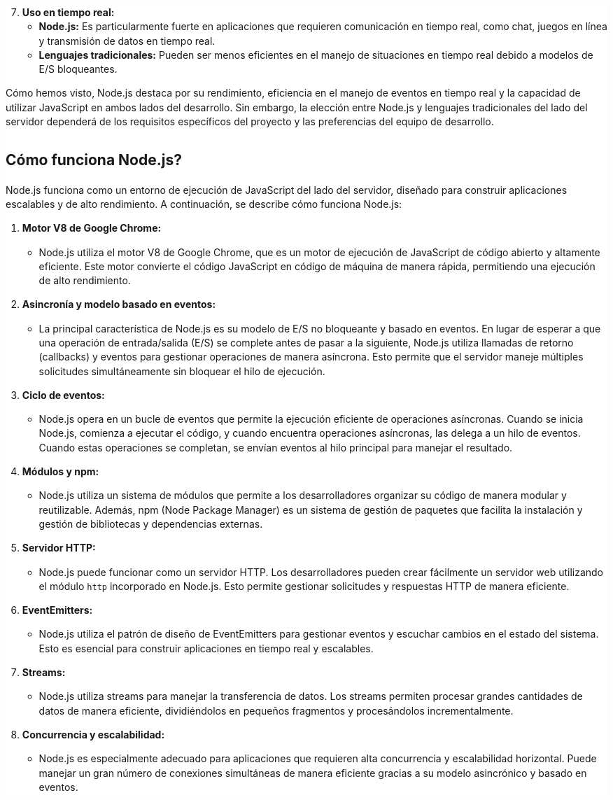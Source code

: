 7. **Uso en tiempo real:**
   - **Node.js:** Es particularmente fuerte en aplicaciones que requieren comunicación en tiempo real, como chat, juegos en línea y transmisión de datos en tiempo real.
   - **Lenguajes tradicionales:** Pueden ser menos eficientes en el manejo de situaciones en tiempo real debido a modelos de E/S bloqueantes.

Cómo hemos visto, Node.js destaca por su rendimiento, eficiencia en el manejo de eventos en tiempo real y la capacidad de utilizar JavaScript en ambos lados del desarrollo. Sin embargo, la elección entre Node.js y lenguajes tradicionales del lado del servidor dependerá de los requisitos específicos del proyecto y las preferencias del equipo de desarrollo.

## Cómo funciona Node.js?
Node.js funciona como un entorno de ejecución de JavaScript del lado del servidor, diseñado para construir aplicaciones escalables y de alto rendimiento. A continuación, se describe cómo funciona Node.js:

1. **Motor V8 de Google Chrome:**
   - Node.js utiliza el motor V8 de Google Chrome, que es un motor de ejecución de JavaScript de código abierto y altamente eficiente. Este motor convierte el código JavaScript en código de máquina de manera rápida, permitiendo una ejecución de alto rendimiento.

2. **Asincronía y modelo basado en eventos:**
   - La principal característica de Node.js es su modelo de E/S no bloqueante y basado en eventos. En lugar de esperar a que una operación de entrada/salida (E/S) se complete antes de pasar a la siguiente, Node.js utiliza llamadas de retorno (callbacks) y eventos para gestionar operaciones de manera asíncrona. Esto permite que el servidor maneje múltiples solicitudes simultáneamente sin bloquear el hilo de ejecución.

3. **Ciclo de eventos:**
   - Node.js opera en un bucle de eventos que permite la ejecución eficiente de operaciones asíncronas. Cuando se inicia Node.js, comienza a ejecutar el código, y cuando encuentra operaciones asíncronas, las delega a un hilo de eventos. Cuando estas operaciones se completan, se envían eventos al hilo principal para manejar el resultado.

4. **Módulos y npm:**
   - Node.js utiliza un sistema de módulos que permite a los desarrolladores organizar su código de manera modular y reutilizable. Además, npm (Node Package Manager) es un sistema de gestión de paquetes que facilita la instalación y gestión de bibliotecas y dependencias externas.

5. **Servidor HTTP:**
   - Node.js puede funcionar como un servidor HTTP. Los desarrolladores pueden crear fácilmente un servidor web utilizando el módulo `http` incorporado en Node.js. Esto permite gestionar solicitudes y respuestas HTTP de manera eficiente.

6. **EventEmitters:**
   - Node.js utiliza el patrón de diseño de EventEmitters para gestionar eventos y escuchar cambios en el estado del sistema. Esto es esencial para construir aplicaciones en tiempo real y escalables.

7. **Streams:**
   - Node.js utiliza streams para manejar la transferencia de datos. Los streams permiten procesar grandes cantidades de datos de manera eficiente, dividiéndolos en pequeños fragmentos y procesándolos incrementalmente.

8. **Concurrencia y escalabilidad:**
   - Node.js es especialmente adecuado para aplicaciones que requieren alta concurrencia y escalabilidad horizontal. Puede manejar un gran número de conexiones simultáneas de manera eficiente gracias a su modelo asincrónico y basado en eventos.
